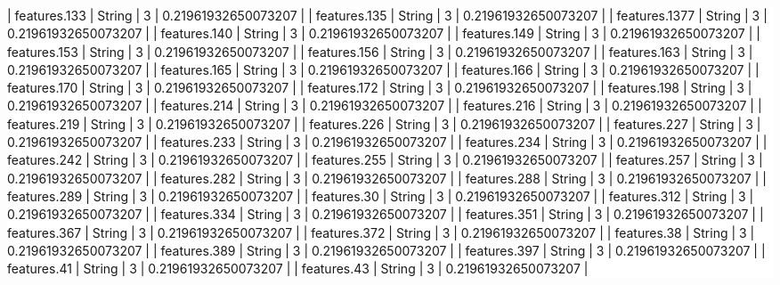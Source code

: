 | features.133                                             | String                     |           3 |   0.21961932650073207 |
| features.135                                             | String                     |           3 |   0.21961932650073207 |
| features.1377                                            | String                     |           3 |   0.21961932650073207 |
| features.140                                             | String                     |           3 |   0.21961932650073207 |
| features.149                                             | String                     |           3 |   0.21961932650073207 |
| features.153                                             | String                     |           3 |   0.21961932650073207 |
| features.156                                             | String                     |           3 |   0.21961932650073207 |
| features.163                                             | String                     |           3 |   0.21961932650073207 |
| features.165                                             | String                     |           3 |   0.21961932650073207 |
| features.166                                             | String                     |           3 |   0.21961932650073207 |
| features.170                                             | String                     |           3 |   0.21961932650073207 |
| features.172                                             | String                     |           3 |   0.21961932650073207 |
| features.198                                             | String                     |           3 |   0.21961932650073207 |
| features.214                                             | String                     |           3 |   0.21961932650073207 |
| features.216                                             | String                     |           3 |   0.21961932650073207 |
| features.219                                             | String                     |           3 |   0.21961932650073207 |
| features.226                                             | String                     |           3 |   0.21961932650073207 |
| features.227                                             | String                     |           3 |   0.21961932650073207 |
| features.233                                             | String                     |           3 |   0.21961932650073207 |
| features.234                                             | String                     |           3 |   0.21961932650073207 |
| features.242                                             | String                     |           3 |   0.21961932650073207 |
| features.255                                             | String                     |           3 |   0.21961932650073207 |
| features.257                                             | String                     |           3 |   0.21961932650073207 |
| features.282                                             | String                     |           3 |   0.21961932650073207 |
| features.288                                             | String                     |           3 |   0.21961932650073207 |
| features.289                                             | String                     |           3 |   0.21961932650073207 |
| features.30                                              | String                     |           3 |   0.21961932650073207 |
| features.312                                             | String                     |           3 |   0.21961932650073207 |
| features.334                                             | String                     |           3 |   0.21961932650073207 |
| features.351                                             | String                     |           3 |   0.21961932650073207 |
| features.367                                             | String                     |           3 |   0.21961932650073207 |
| features.372                                             | String                     |           3 |   0.21961932650073207 |
| features.38                                              | String                     |           3 |   0.21961932650073207 |
| features.389                                             | String                     |           3 |   0.21961932650073207 |
| features.397                                             | String                     |           3 |   0.21961932650073207 |
| features.41                                              | String                     |           3 |   0.21961932650073207 |
| features.43                                              | String                     |           3 |   0.21961932650073207 |